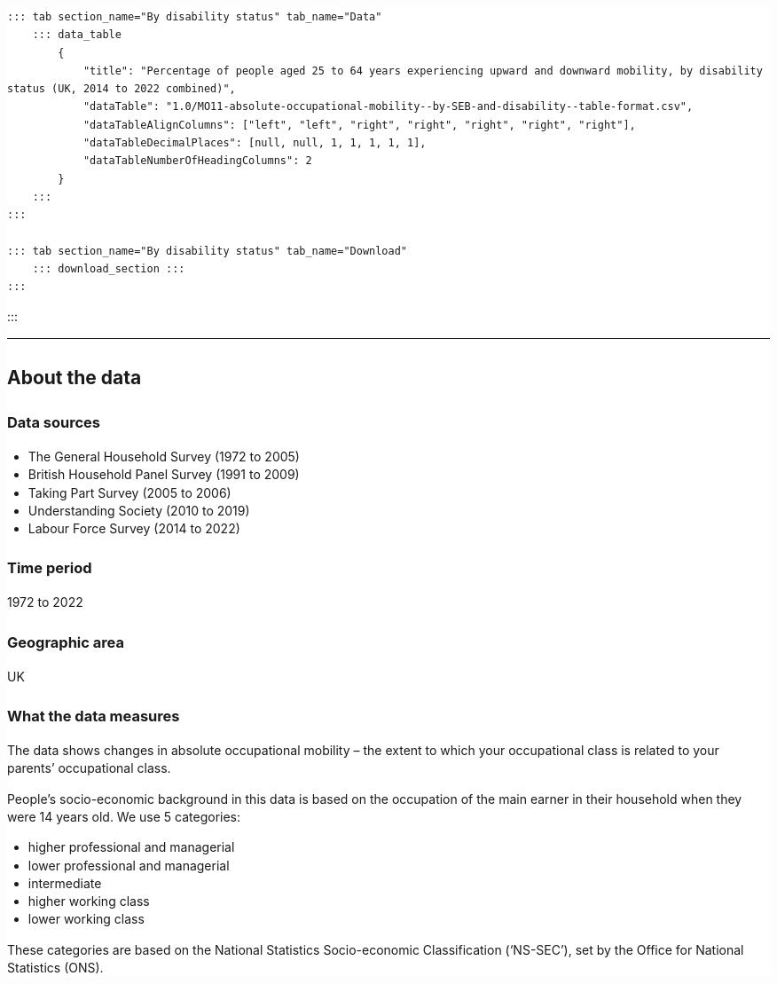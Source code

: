     ::: tab section_name="By disability status" tab_name="Data"
        ::: data_table
            {
                "title": "Percentage of people aged 25 to 64 years experiencing upward and downward mobility, by disability status (UK, 2014 to 2022 combined)",
                "dataTable": "1.0/MO11-absolute-occupational-mobility--by-SEB-and-disability--table-format.csv",
                "dataTableAlignColumns": ["left", "left", "right", "right", "right", "right", "right"],
                "dataTableDecimalPlaces": [null, null, 1, 1, 1, 1, 1],
                "dataTableNumberOfHeadingColumns": 2
            }
        :::
    :::

    ::: tab section_name="By disability status" tab_name="Download"
        ::: download_section :::
    :::
:::

---

## About the data

### Data sources
* The General Household Survey (1972 to 2005)
* British Household Panel Survey (1991 to 2009)
* Taking Part Survey (2005 to 2006)
* Understanding Society (2010 to 2019)
* Labour Force Survey (2014 to 2022)

### Time period
1972 to 2022

### Geographic area
UK

### What the data measures
The data shows changes in absolute occupational mobility – the extent to which your occupational class is related
to your parents’ occupational class.

People’s socio-economic background in this data is based on the occupation of the main earner in their household
when they were 14 years old. We use 5 categories:

* higher professional and managerial
* lower professional and managerial
* intermediate
* higher working class
* lower working class

These categories are based on the National Statistics Socio-economic Classification (‘NS-SEC’), set by the Office
for National Statistics (ONS).
